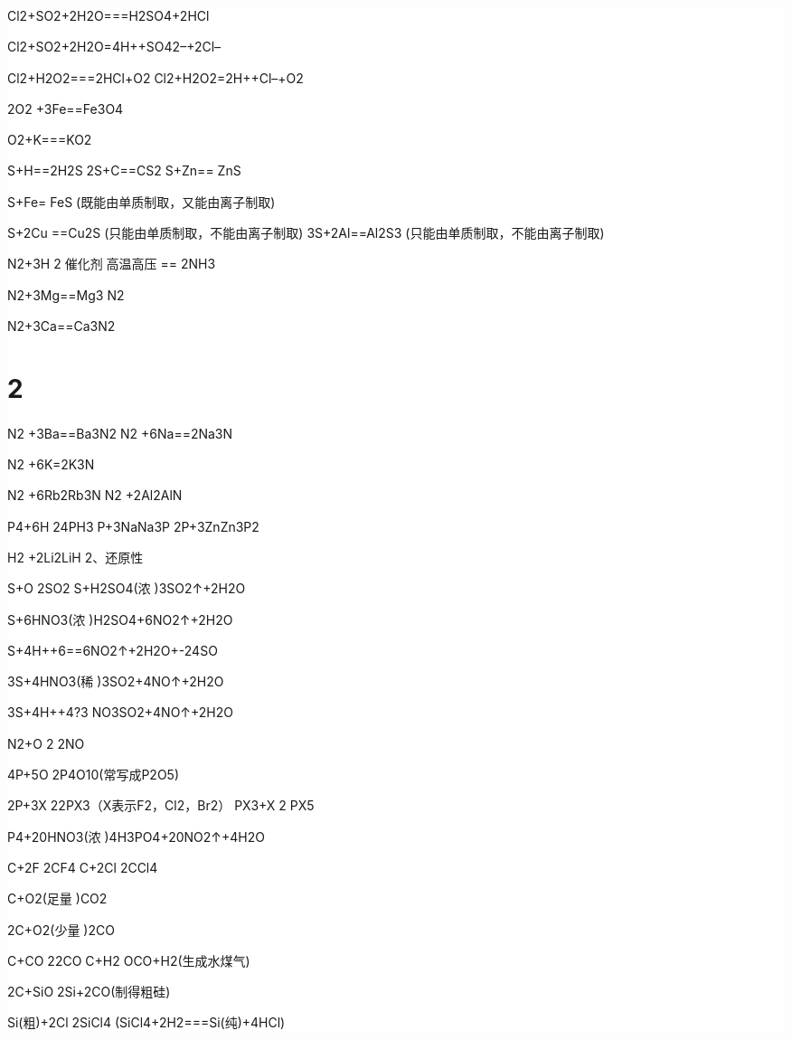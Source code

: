 Cl2+SO2+2H2O===H2SO4+2HCl

Cl2+SO2+2H2O=4H++SO42–+2Cl–

Cl2+H2O2===2HCl+O2 Cl2+H2O2=2H++Cl–+O2

2O2 +3Fe==Fe3O4

O2+K===KO2

S+H==2H2S 2S+C==CS2 S+Zn== ZnS

S+Fe= FeS (既能由单质制取，又能由离子制取)

S+2Cu ==Cu2S (只能由单质制取，不能由离子制取) 3S+2Al==Al2S3 (只能由单质制取，不能由离子制取)

N2+3H 2 催化剂 高温高压 == 2NH3

N2+3Mg==Mg3 N2

N2+3Ca==Ca3N2

# 2

N2 +3Ba==Ba3N2 N2 +6Na==2Na3N

N2 +6K=2K3N

N2 +6Rb2Rb3N N2 +2Al2AlN

P4+6H 24PH3 P+3NaNa3P 2P+3ZnZn3P2

H2 +2Li2LiH 2、还原性

S+O 2SO2 S+H2SO4(浓 )3SO2↑+2H2O

S+6HNO3(浓 )H2SO4+6NO2↑+2H2O

S+4H++6==6NO2↑+2H2O+-24SO

3S+4HNO3(稀 )3SO2+4NO↑+2H2O

3S+4H++4?3 NO3SO2+4NO↑+2H2O

N2+O 2 2NO

4P+5O 2P4O10(常写成P2O5)

2P+3X 22PX3（X表示F2，Cl2，Br2） PX3+X 2 PX5

P4+20HNO3(浓 )4H3PO4+20NO2↑+4H2O

C+2F 2CF4 C+2Cl 2CCl4

C+O2(足量 )CO2

2C+O2(少量 )2CO

C+CO 22CO C+H2 OCO+H2(生成水煤气)

2C+SiO 2Si+2CO(制得粗硅)

Si(粗)+2Cl 2SiCl4 (SiCl4+2H2===Si(纯)+4HCl)
